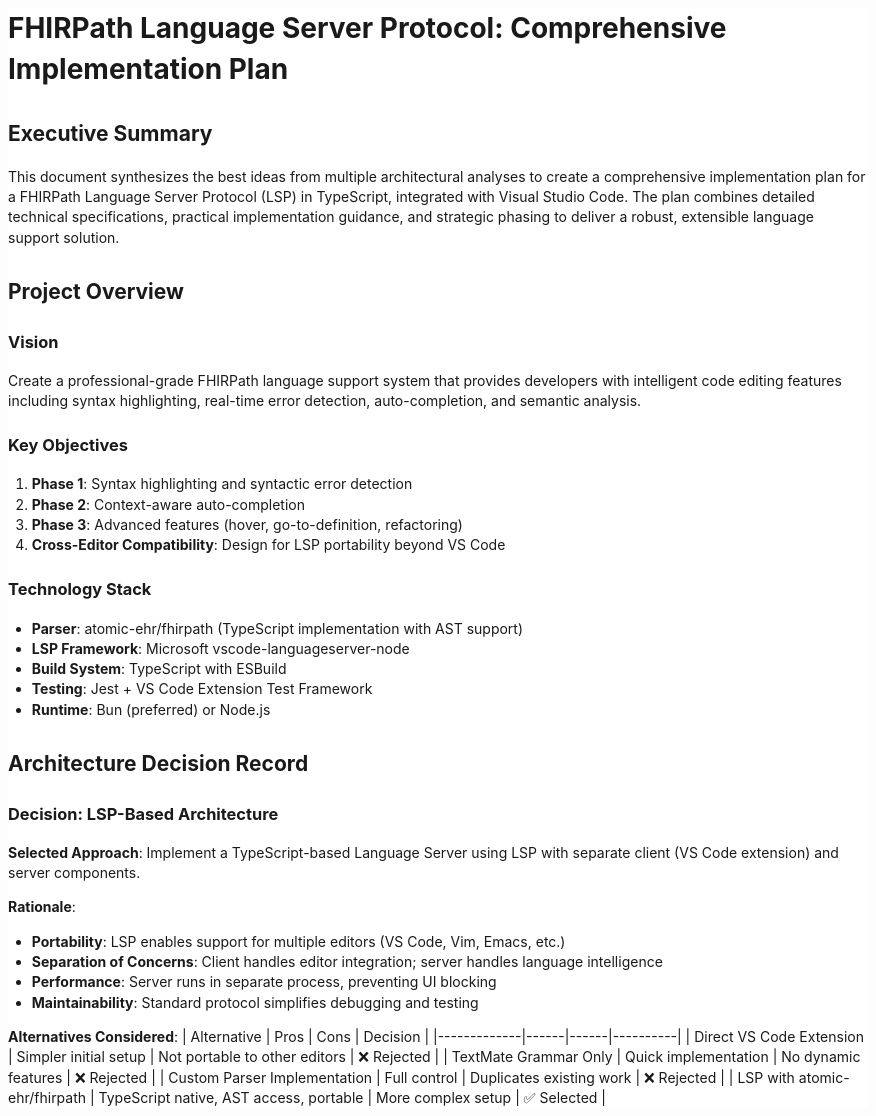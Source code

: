 # FHIRPath Language Server Protocol: Comprehensive Implementation Plan

## Executive Summary

This document synthesizes the best ideas from multiple architectural analyses to create a comprehensive implementation plan for a FHIRPath Language Server Protocol (LSP) in TypeScript, integrated with Visual Studio Code. The plan combines detailed technical specifications, practical implementation guidance, and strategic phasing to deliver a robust, extensible language support solution.

## Project Overview

### Vision
Create a professional-grade FHIRPath language support system that provides developers with intelligent code editing features including syntax highlighting, real-time error detection, auto-completion, and semantic analysis.

### Key Objectives
1. **Phase 1**: Syntax highlighting and syntactic error detection
2. **Phase 2**: Context-aware auto-completion
3. **Phase 3**: Advanced features (hover, go-to-definition, refactoring)
4. **Cross-Editor Compatibility**: Design for LSP portability beyond VS Code

### Technology Stack
- **Parser**: atomic-ehr/fhirpath (TypeScript implementation with AST support)
- **LSP Framework**: Microsoft vscode-languageserver-node
- **Build System**: TypeScript with ESBuild
- **Testing**: Jest + VS Code Extension Test Framework
- **Runtime**: Bun (preferred) or Node.js

## Architecture Decision Record

### Decision: LSP-Based Architecture

**Selected Approach**: Implement a TypeScript-based Language Server using LSP with separate client (VS Code extension) and server components.

**Rationale**:
- **Portability**: LSP enables support for multiple editors (VS Code, Vim, Emacs, etc.)
- **Separation of Concerns**: Client handles editor integration; server handles language intelligence
- **Performance**: Server runs in separate process, preventing UI blocking
- **Maintainability**: Standard protocol simplifies debugging and testing

**Alternatives Considered**:
| Alternative | Pros | Cons | Decision |
|-------------|------|------|----------|
| Direct VS Code Extension | Simpler initial setup | Not portable to other editors | ❌ Rejected |
| TextMate Grammar Only | Quick implementation | No dynamic features | ❌ Rejected |
| Custom Parser Implementation | Full control | Duplicates existing work | ❌ Rejected |
| LSP with atomic-ehr/fhirpath | TypeScript native, AST access, portable | More complex setup | ✅ Selected |
